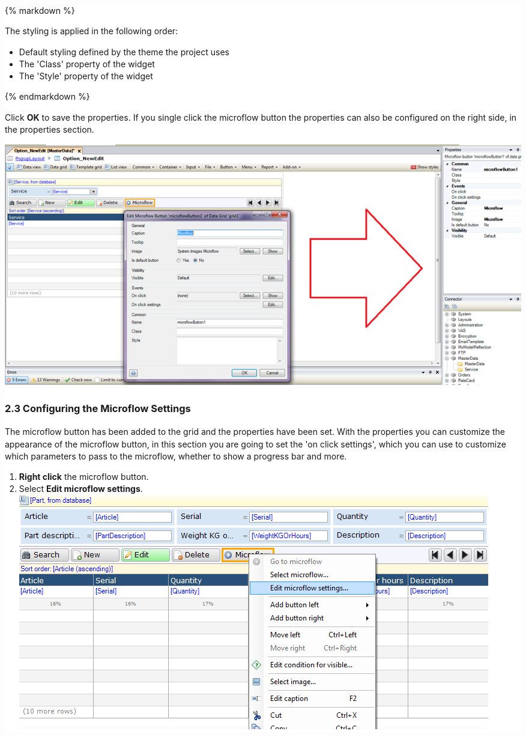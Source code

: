 <div class="alert alert-warning">{% markdown %}

The styling is applied in the following order:

*   Default styling defined by the theme the project uses
*   The 'Class' property of the widget
*   The 'Style' property of the widget

{% endmarkdown %}</div>

Click **OK** to save the properties. If you single click the microflow button the properties can also be configured on the right side, in the properties section.

![](attachments/18448675/18580942.png)

### 2.3 Configuring the Microflow Settings

The microflow button has been added to the grid and the properties have been set. With the properties you can customize the appearance of the microflow button, in this section you are going to set the 'on click settings', which you can use to customize which parameters to pass to the microflow, whether to show a progress bar and more.

1.  **Right click** the microflow button.
2.  Select **Edit microflow settings**.
    ![](attachments/18448675/18580938.png)
